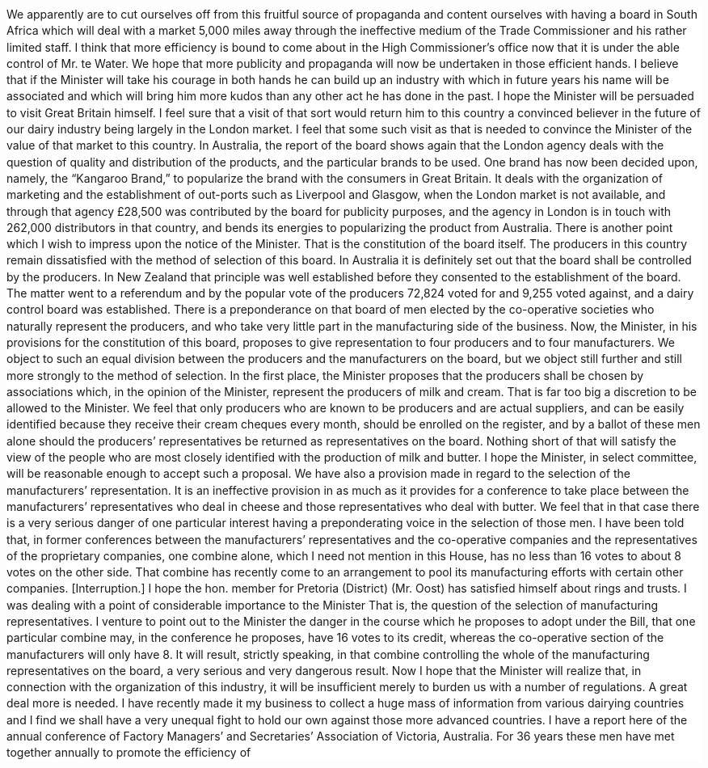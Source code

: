 <p>We apparently are to cut ourselves off from this fruitful source of propaganda and content ourselves with having a board in South Africa which will deal with a market 5,000 miles away through the ineffective medium of the Trade Commissioner and his rather limited staff. I think that more efficiency is bound to come about in the High Commissioner&#x2019;s office now that it is under the able control of Mr. te Water. We hope that more publicity and propaganda will now be undertaken in those efficient hands. I believe that if the Minister will take his courage in both hands he can build up an industry with which in future years his name will be associated and which will bring him more kudos than any other act he has done in the past. I hope the Minister will be persuaded to visit Great Britain himself. I feel sure that a visit of that sort would return him to this country a convinced believer in the future of our dairy industry being largely in the London market. I feel that some such visit as that is needed to convince the Minister of the value of that market to this country. In Australia, the report of the board shows again that the London agency deals with the question of quality and distribution of the products, and the particular brands to be used. One brand has now been decided upon, namely, the &#x201C;Kangaroo Brand,&#x201D; to popularize the brand with the consumers in Great Britain. It deals with the organization of marketing and the establishment of out-ports such as Liverpool and Glasgow, when the London market is not available, and through that agency &#x00A3;28,500 was contributed by the board for publicity purposes, and the agency in London is in touch with 262,000 distributors in that country, and bends its energies to popularizing the product from Australia. There is another point which I wish to impress upon the notice of the Minister. That is the constitution of the board itself. The producers in this country remain dissatisfied with the method of selection of this board. In Australia it is definitely set out that the board shall be controlled by the producers. In New Zealand that principle was well established before they consented to the establishment of the board. The matter went to a referendum and by the popular vote of the producers 72,824 voted for and 9,255 voted against, and a dairy control board was established. There is a preponderance on that board of men elected by the co-operative societies who naturally represent the producers, and who take very little part in the manufacturing side of the business. Now, the Minister, in his provisions for the constitution of this board, proposes to give representation to four producers and to four manufacturers. We object to such an equal division between the producers and the manufacturers on the board, but we object still further and still more strongly to the method of selection. In the first place, the Minister proposes that the producers shall be chosen by associations which, in the opinion of the Minister, represent the producers of milk and cream. That is far too big a discretion to be allowed to the Minister. We feel that only producers who are known to be producers and are actual suppliers, and can be easily identified because they receive their cream cheques every month, should be enrolled on the register, and by a ballot of these men alone should the producers&#x2019; representatives be returned as representatives on the board. Nothing short of that will satisfy the view of the people who are most closely identified with the production of milk and butter. I hope the Minister, in select committee, will be reasonable enough to accept such a proposal. We have also a provision made in regard to the selection of the manufacturers&#x2019; representation. It is an ineffective provision in as much as it provides for a conference to take place between the manufacturers&#x2019; representatives who deal in cheese and those representatives who deal with butter. We feel that in that case there is a very serious danger of one particular interest having a preponderating voice in the selection of those men. I have been told that, in former conferences between the manufacturers&#x2019; representatives and the co-operative companies and the representatives of the proprietary companies, one combine alone, which I need not mention in this House, has no less than 16 votes to about 8 votes on the other side. That combine has recently come to an arrangement to pool its manufacturing efforts with certain other companies. [Interruption.] I hope the hon. member for Pretoria (District) (Mr. Oost) has satisfied himself about rings and trusts. I was dealing with a point of considerable importance to the Minister That is, the question of the selection of manufacturing representatives. I venture to point out to the Minister the danger in the course which he proposes to adopt under the Bill, that one particular combine may, in the conference he proposes, have 16 votes to its credit, whereas the co-operative section of the manufacturers will only have 8. It will result, strictly speaking, in that combine controlling the whole of the manufacturing representatives on the board, a very serious and very dangerous result. Now I hope that the Minister will realize that, in connection with the organization of this industry, it will be insufficient merely to burden us with a number of regulations. A great deal more is needed. I have recently made it my business to collect <span class="col_415-416" refersTo="page_0277"/>a huge mass of information from various dairying countries and I find we shall have a very unequal fight to hold our own against those more advanced countries. I have a report here of the annual conference of Factory Managers&#x2019; and Secretaries&#x2019; Association of Victoria, Australia. For 36 years these men have met together annually to promote the efficiency of